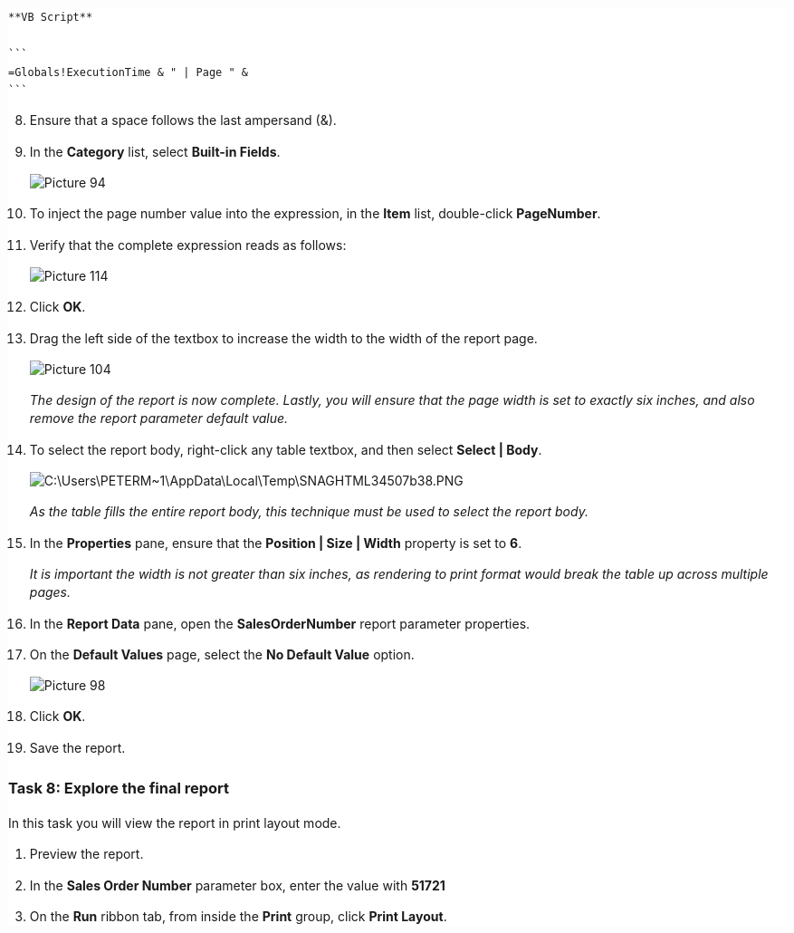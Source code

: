 	**VB Script**
	
	```
	=Globals!ExecutionTime & " | Page " &
	```


8. Ensure that a space follows the last ampersand (&).

9. In the **Category** list, select **Built-in Fields**.

	![Picture 94](Linked_image_Files/11-create-power-bi-paginated-report_image65.png)

10. To inject the page number value into the expression, in the **Item** list, double-click **PageNumber**.

11. Verify that the complete expression reads as follows:

	![Picture 114](Linked_image_Files/11-create-power-bi-paginated-report_image66.png)

12. Click **OK**.

13. Drag the left side of the textbox to increase the width to the width of the report page.

	![Picture 104](Linked_image_Files/11-create-power-bi-paginated-report_image67.png)

	*The design of the report is now complete. Lastly, you will ensure that the page width is set to exactly six inches, and also remove the report parameter default value.*

14. To select the report body, right-click any table textbox, and then select **Select | Body**.

	![C:\Users\PETERM~1\AppData\Local\Temp\SNAGHTML34507b38.PNG](Linked_image_Files/11-create-power-bi-paginated-report_image68.png)

	*As the table fills the entire report body, this technique must be used to select the report body.*

15. In the **Properties** pane, ensure that the **Position | Size | Width** property is set to **6**.

	*It is important the width is not greater than six inches, as rendering to print format would break the table up across multiple pages.*

16. In the **Report Data** pane, open the **SalesOrderNumber** report parameter properties.

17. On the **Default Values** page, select the **No Default Value** option.

	![Picture 98](Linked_image_Files/11-create-power-bi-paginated-report_image69.png)

18. Click **OK**.

19. Save the report.

### **Task 8: Explore the final report**

In this task you will view the report in print layout mode.

1. Preview the report.

2. In the **Sales Order Number** parameter box, enter the value with **51721**

3. On the **Run** ribbon tab, from inside the **Print** group, click **Print Layout**.
